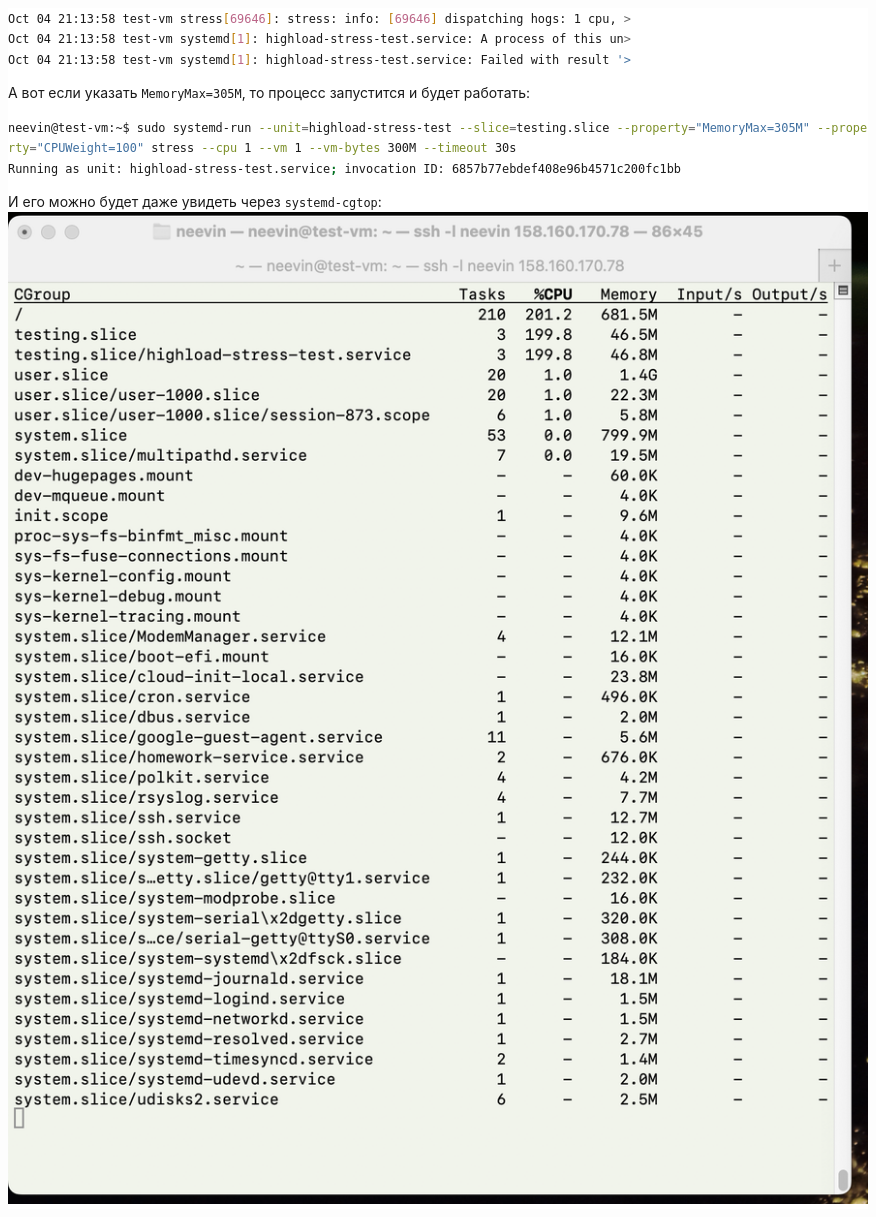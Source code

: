 ```bash
Oct 04 21:13:58 test-vm stress[69646]: stress: info: [69646] dispatching hogs: 1 cpu, >
Oct 04 21:13:58 test-vm systemd[1]: highload-stress-test.service: A process of this un>
Oct 04 21:13:58 test-vm systemd[1]: highload-stress-test.service: Failed with result '>
```

А вот если указать `MemoryMax=305M`, то процесс запустится и будет работать:
```bash
neevin@test-vm:~$ sudo systemd-run --unit=highload-stress-test --slice=testing.slice --property="MemoryMax=305M" --property="CPUWeight=100" stress --cpu 1 --vm 1 --vm-bytes 300M --timeout 30s
Running as unit: highload-stress-test.service; invocation ID: 6857b77ebdef408e96b4571c200fc1bb
```
И его можно будет даже увидеть через `systemd-cgtop`:
![](./cgtop_2.png)
